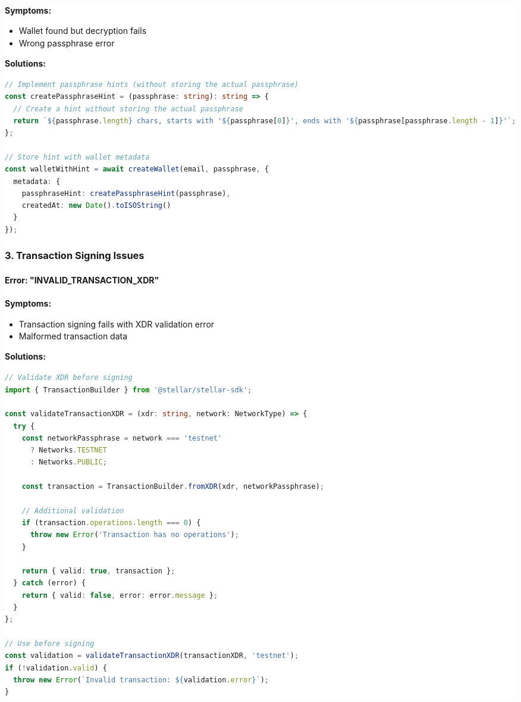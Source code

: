 **Symptoms:**
- Wallet found but decryption fails
- Wrong passphrase error

**Solutions:**
```typescript
// Implement passphrase hints (without storing the actual passphrase)
const createPassphraseHint = (passphrase: string): string => {
  // Create a hint without storing the actual passphrase
  return `${passphrase.length} chars, starts with '${passphrase[0]}', ends with '${passphrase[passphrase.length - 1]}'`;
};

// Store hint with wallet metadata
const walletWithHint = await createWallet(email, passphrase, {
  metadata: {
    passphraseHint: createPassphraseHint(passphrase),
    createdAt: new Date().toISOString()
  }
});
```

### 3. Transaction Signing Issues

#### Error: "INVALID_TRANSACTION_XDR"

**Symptoms:**
- Transaction signing fails with XDR validation error
- Malformed transaction data

**Solutions:**
```typescript
// Validate XDR before signing
import { TransactionBuilder } from '@stellar/stellar-sdk';

const validateTransactionXDR = (xdr: string, network: NetworkType) => {
  try {
    const networkPassphrase = network === 'testnet' 
      ? Networks.TESTNET 
      : Networks.PUBLIC;
      
    const transaction = TransactionBuilder.fromXDR(xdr, networkPassphrase);
    
    // Additional validation
    if (transaction.operations.length === 0) {
      throw new Error('Transaction has no operations');
    }
    
    return { valid: true, transaction };
  } catch (error) {
    return { valid: false, error: error.message };
  }
};

// Use before signing
const validation = validateTransactionXDR(transactionXDR, 'testnet');
if (!validation.valid) {
  throw new Error(`Invalid transaction: ${validation.error}`);
}
```
